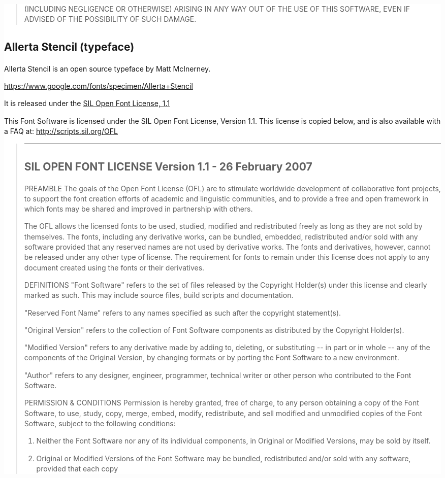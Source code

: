 > (INCLUDING NEGLIGENCE OR OTHERWISE) ARISING IN ANY WAY OUT OF THE USE OF THIS
> SOFTWARE, EVEN IF ADVISED OF THE POSSIBILITY OF SUCH DAMAGE.

Allerta Stencil (typeface)
--------------------------
Allerta Stencil is an open source typeface by Matt McInerney.

<https://www.google.com/fonts/specimen/Allerta+Stencil>

It is released under the [SIL Open Font License, 1.1](http://scripts.sil.org/OFL)

This Font Software is licensed under the SIL Open Font License, Version 1.1.
This license is copied below, and is also available with a FAQ at:
http://scripts.sil.org/OFL


> -----------------------------------------------------------
> SIL OPEN FONT LICENSE Version 1.1 - 26 February 2007
> -----------------------------------------------------------
> 
> PREAMBLE
> The goals of the Open Font License (OFL) are to stimulate worldwide
> development of collaborative font projects, to support the font creation
> efforts of academic and linguistic communities, and to provide a free and
> open framework in which fonts may be shared and improved in partnership
> with others.
> 
> The OFL allows the licensed fonts to be used, studied, modified and
> redistributed freely as long as they are not sold by themselves. The
> fonts, including any derivative works, can be bundled, embedded, 
> redistributed and/or sold with any software provided that any reserved
> names are not used by derivative works. The fonts and derivatives,
> however, cannot be released under any other type of license. The
> requirement for fonts to remain under this license does not apply
> to any document created using the fonts or their derivatives.
> 
> DEFINITIONS
> "Font Software" refers to the set of files released by the Copyright
> Holder(s) under this license and clearly marked as such. This may
> include source files, build scripts and documentation.
> 
> "Reserved Font Name" refers to any names specified as such after the
> copyright statement(s).
> 
> "Original Version" refers to the collection of Font Software components as
> distributed by the Copyright Holder(s).
> 
> "Modified Version" refers to any derivative made by adding to, deleting,
> or substituting -- in part or in whole -- any of the components of the
> Original Version, by changing formats or by porting the Font Software to a
> new environment.
> 
> "Author" refers to any designer, engineer, programmer, technical
> writer or other person who contributed to the Font Software.
> 
> PERMISSION & CONDITIONS
> Permission is hereby granted, free of charge, to any person obtaining
> a copy of the Font Software, to use, study, copy, merge, embed, modify,
> redistribute, and sell modified and unmodified copies of the Font
> Software, subject to the following conditions:
> 
> 1) Neither the Font Software nor any of its individual components,
> in Original or Modified Versions, may be sold by itself.
> 
> 2) Original or Modified Versions of the Font Software may be bundled,
> redistributed and/or sold with any software, provided that each copy